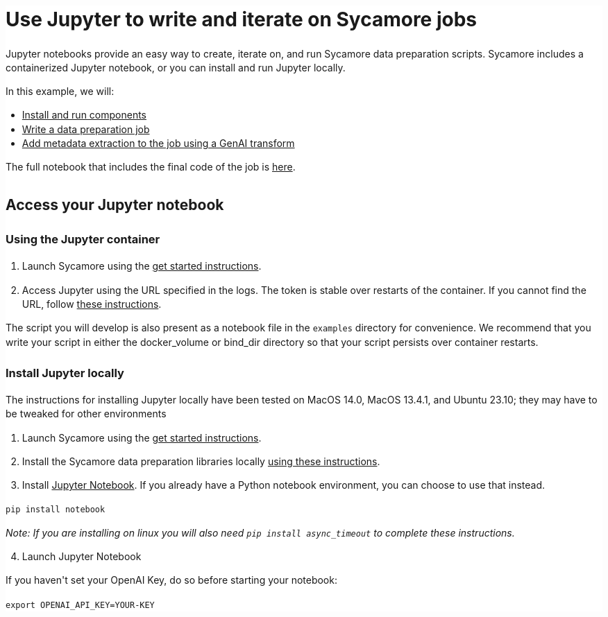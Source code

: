 # Use Jupyter to write and iterate on Sycamore jobs

Jupyter notebooks provide an easy way to create, iterate on, and run Sycamore data preparation scripts. Sycamore includes a containerized Jupyter notebook, or you can install and run Jupyter locally.

In this example, we will:

- [Install and run components](#Access-your-Jupyter-notebook)
- [Write a data preparation job](#Write-an-data-preparation-job)
- [Add metadata extraction to the job using a GenAI transform](#Add-metadata-extraction-using-GenAI)

The full notebook that includes the final code of the job is [here](https://github.com/aryn-ai/sycamore/blob/main/notebooks/jupyter_dev_example.ipynb).

## Access your Jupyter notebook

### Using the Jupyter container

1. Launch Sycamore using the [get started instructions](../welcome_to_sycamore/get_started.md#launch-sycamore).

2. Access Jupyter using the URL specified in the logs. The token is stable
over restarts of the container. If you cannot find the URL, follow [these instructions](../data_ingestion_and_preparation/using_jupyter.md#jupyter-notebook).

The script you will develop is also present as a notebook file in the `examples` directory for convenience. We recommend that you write your script in either the docker_volume or bind_dir directory so that your script persists over container restarts.

### Install Jupyter locally

The instructions for installing Jupyter locally have been tested on MacOS 14.0, MacOS 13.4.1, and Ubuntu 23.10; they may have to be tweaked for other environments

1. Launch Sycamore using the [get started instructions](../welcome_to_sycamore/get_started.md#launch-sycamore).

2. Install the Sycamore data preparation libraries locally [using these instructions](../data_ingestion_and_preparation/installing_sycamore_libraries_locally.md).

3. Install [Jupyter Notebook](https://jupyter.org/). If you already have a Python notebook environment, you can choose to use that instead.

```
pip install notebook
```

*Note: If you are installing on linux you will also need `pip install async_timeout` to complete
these instructions.*

4. Launch Jupyter Notebook

If you haven't set your OpenAI Key, do so before starting your notebook:
```
export OPENAI_API_KEY=YOUR-KEY
```
